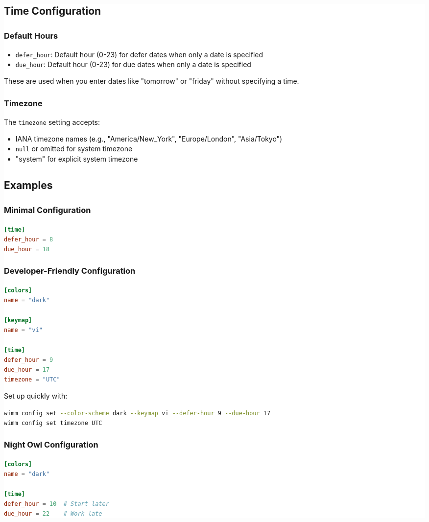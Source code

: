 ## Time Configuration

### Default Hours

- `defer_hour`: Default hour (0-23) for defer dates when only a date is specified
- `due_hour`: Default hour (0-23) for due dates when only a date is specified

These are used when you enter dates like "tomorrow" or "friday" without specifying a time.

### Timezone

The `timezone` setting accepts:

- IANA timezone names (e.g., "America/New_York", "Europe/London", "Asia/Tokyo")
- `null` or omitted for system timezone
- "system" for explicit system timezone

## Examples

### Minimal Configuration

```toml
[time]
defer_hour = 8
due_hour = 18
```

### Developer-Friendly Configuration

```toml
[colors]
name = "dark"

[keymap]
name = "vi"

[time]
defer_hour = 9
due_hour = 17
timezone = "UTC"
```

Set up quickly with:

```bash
wimm config set --color-scheme dark --keymap vi --defer-hour 9 --due-hour 17
wimm config set timezone UTC
```

### Night Owl Configuration

```toml
[colors]
name = "dark"

[time]
defer_hour = 10  # Start later
due_hour = 22    # Work late
```

